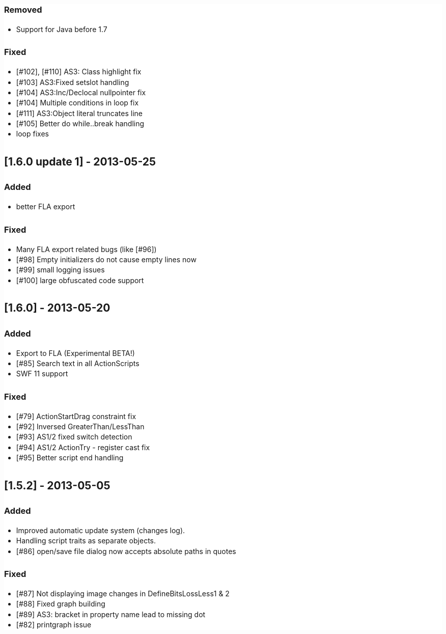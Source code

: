 ### Removed
- Support for Java before 1.7

### Fixed
- [#102], [#110] AS3: Class highlight fix
- [#103] AS3:Fixed setslot handling
- [#104] AS3:Inc/Declocal nullpointer fix
- [#104] Multiple conditions in loop fix
- [#111] AS3:Object literal truncates line
- [#105] Better do while..break handling
- loop fixes

## [1.6.0 update 1] - 2013-05-25
### Added
- better FLA export

### Fixed
- Many FLA export related bugs (like [#96])
- [#98] Empty initializers do not cause empty lines now
- [#99] small logging issues
- [#100] large obfuscated code support

## [1.6.0] - 2013-05-20
### Added
- Export to FLA (Experimental BETA!)
- [#85] Search text in all ActionScripts
- SWF 11 support

### Fixed
- [#79] ActionStartDrag constraint fix
- [#92] Inversed GreaterThan/LessThan
- [#93] AS1/2 fixed switch detection
- [#94] AS1/2 ActionTry - register cast fix
- [#95] Better script end handling

## [1.5.2] - 2013-05-05
### Added
- Improved automatic update system (changes log).
- Handling script traits as separate objects.
- [#86] open/save file dialog now accepts absolute paths in quotes

### Fixed
- [#87] Not displaying image changes in DefineBitsLossLess1 & 2
- [#88] Fixed graph building
- [#89] AS3: bracket in property name lead to missing dot
- [#82] printgraph issue
